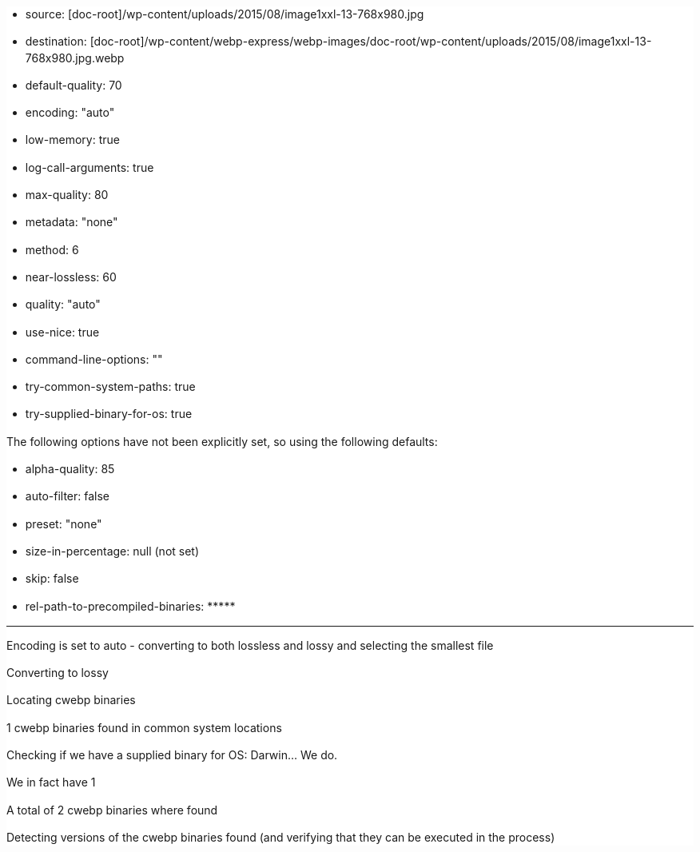 - source: [doc-root]/wp-content/uploads/2015/08/image1xxl-13-768x980.jpg

- destination: [doc-root]/wp-content/webp-express/webp-images/doc-root/wp-content/uploads/2015/08/image1xxl-13-768x980.jpg.webp

- default-quality: 70

- encoding: "auto"

- low-memory: true

- log-call-arguments: true

- max-quality: 80

- metadata: "none"

- method: 6

- near-lossless: 60

- quality: "auto"

- use-nice: true

- command-line-options: ""

- try-common-system-paths: true

- try-supplied-binary-for-os: true


The following options have not been explicitly set, so using the following defaults:

- alpha-quality: 85

- auto-filter: false

- preset: "none"

- size-in-percentage: null (not set)

- skip: false

- rel-path-to-precompiled-binaries: *****

------------


Encoding is set to auto - converting to both lossless and lossy and selecting the smallest file


Converting to lossy

Locating cwebp binaries

1 cwebp binaries found in common system locations

Checking if we have a supplied binary for OS: Darwin... We do.

We in fact have 1

A total of 2 cwebp binaries where found

Detecting versions of the cwebp binaries found (and verifying that they can be executed in the process)
